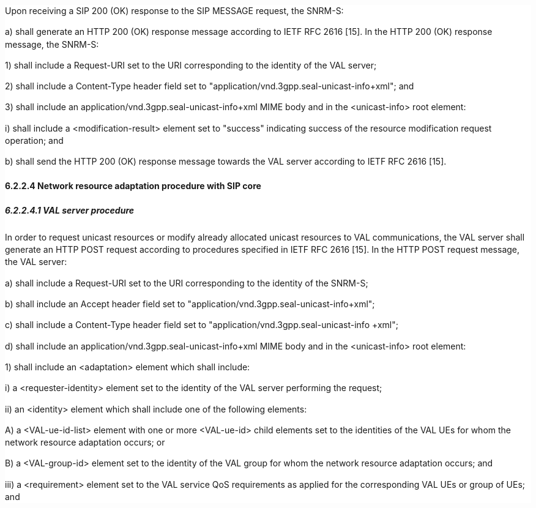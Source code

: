 Upon receiving a SIP 200 (OK) response to the SIP MESSAGE request, the
SNRM-S:

a\) shall generate an HTTP 200 (OK) response message according to
IETF RFC 2616 \[15\]. In the HTTP 200 (OK) response message, the SNRM-S:

1\) shall include a Request-URI set to the URI corresponding to the
identity of the VAL server;

2\) shall include a Content-Type header field set to
\"application/vnd.3gpp.seal-unicast-info+xml\"; and

3\) shall include an application/vnd.3gpp.seal-unicast-info+xml MIME
body and in the \<unicast-info\> root element:

i\) shall include a \<modification-result\> element set to \"success\"
indicating success of the resource modification request operation; and

b\) shall send the HTTP 200 (OK) response message towards the VAL server
according to IETF RFC 2616 \[15\].

#### 6.2.2.4 Network resource adaptation procedure with SIP core

##### 6.2.2.4.1 VAL server procedure

In order to request unicast resources or modify already allocated
unicast resources to VAL communications, the VAL server shall generate
an HTTP POST request according to procedures specified in
IETF RFC 2616 \[15\]. In the HTTP POST request message, the VAL server:

a\) shall include a Request-URI set to the URI corresponding to the
identity of the SNRM-S;

b\) shall include an Accept header field set to
\"application/vnd.3gpp.seal-unicast-info+xml\";

c\) shall include a Content-Type header field set to
\"application/vnd.3gpp.seal-unicast-info +xml\";

d\) shall include an application/vnd.3gpp.seal-unicast-info+xml MIME
body and in the \<unicast-info\> root element:

1\) shall include an \<adaptation\> element which shall include:

i\) a \<requester-identity\> element set to the identity of the VAL
server performing the request;

ii\) an \<identity\> element which shall include one of the following
elements:

A\) a \<VAL-ue-id-list\> element with one or more \<VAL-ue-id\> child
elements set to the identities of the VAL UEs for whom the network
resource adaptation occurs; or

B\) a \<VAL-group-id\> element set to the identity of the VAL group for
whom the network resource adaptation occurs; and

iii\) a \<requirement\> element set to the VAL service QoS requirements
as applied for the corresponding VAL UEs or group of UEs; and
